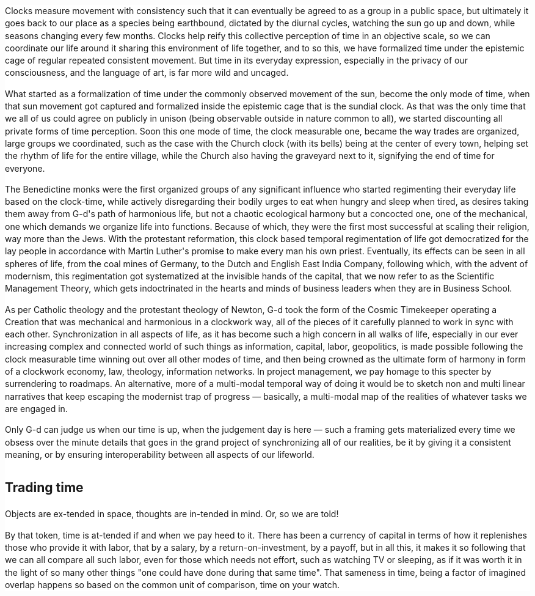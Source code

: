 Clocks measure movement with consistency such that it can eventually be agreed to as a group in a public space, but ultimately it goes back to our place as a species being earthbound, dictated by the diurnal cycles, watching the sun go up and down, while seasons changing every few months. Clocks help reify this collective perception of time in an objective scale, so we can coordinate our life around it sharing this environment of life together, and to so this, we have formalized time under the epistemic cage of regular repeated consistent movement. But time in its everyday expression, especially in the privacy of our consciousness, and the language of art, is far more wild and uncaged.

What started as a formalization of time under the commonly observed movement of the sun, become the only mode of time, when that sun movement got captured and formalized inside the epistemic cage that is the sundial clock. As that was the only time that we all of us could agree on publicly in unison (being observable outside in nature common to all), we started discounting all private forms of time perception. Soon this one mode of time, the clock measurable one, became the way trades are organized, large groups we coordinated, such as the case with the Church clock (with its bells) being at the center of every town, helping set the rhythm of life for the entire village, while the Church also having the graveyard next to it, signifying the end of time for everyone. 

The Benedictine monks were the first organized groups of any significant influence who started regimenting their everyday life based on the clock-time, while actively disregarding their bodily urges to eat when hungry and sleep when tired, as desires taking them away from G-d's path of harmonious life, but not a chaotic ecological harmony but a concocted one, one of the mechanical, one which demands we organize life into functions. Because of which, they were the first most successful at scaling their religion, way more than the Jews. With the protestant reformation, this clock based temporal regimentation of life got democratized for the lay people in accordance with Martin Luther's promise to make every man his own priest. Eventually, its effects can be seen in all spheres of life, from the coal mines of Germany, to the Dutch and English East India Company, following which, with the advent of modernism, this regimentation got systematized at the invisible hands of the capital, that we now refer to as the Scientific Management Theory, which gets indoctrinated in the hearts and minds of business leaders when they are in Business School. 

As per Catholic theology and the protestant theology of Newton, G-d took the form of the Cosmic Timekeeper operating a Creation that was mechanical and harmonious in a clockwork way, all of the pieces of it carefully planned to work in sync with each other. Synchronization in all aspects of life, as it has become such a high concern in all walks of life, especially in our ever increasing complex and connected world of such things as information, capital, labor, geopolitics, is made possible following the clock measurable time winning out over all other modes of time, and then being crowned as the ultimate form of harmony in form of a clockwork economy, law, theology, information networks. In project management, we pay homage to this specter by surrendering to roadmaps. An alternative, more of a multi-modal temporal way of doing it would be to sketch non and multi linear narratives that keep escaping the modernist trap of progress — basically, a multi-modal map of the realities of whatever tasks we are engaged in. 

Only G-d can judge us when our time is up, when the judgement day is here — such a framing gets materialized every time we obsess over the minute details that goes in the grand project of synchronizing all of our realities, be it by giving it a consistent meaning, or by ensuring interoperability between all aspects of our lifeworld. 


## Trading time

Objects are ex-tended in space, thoughts are in-tended in mind. Or, so we are told!

By that token, time is at-tended if and when we pay heed to it. There has been a currency of capital in terms of how it replenishes those who provide it with labor, that by a salary, by a return-on-investment, by a payoff, but in all this, it makes it so following that we can all compare all such labor, even for those which needs not effort, such as watching TV or sleeping, as if it was worth it in the light of so many other things "one could have done during that same time". That sameness in time, being a factor of imagined overlap happens so based on the common unit of comparison, time on your watch.
